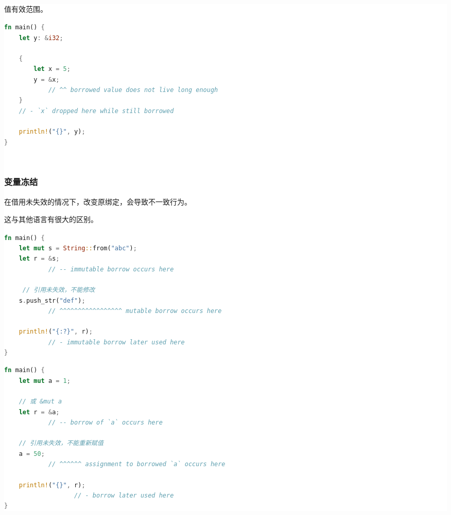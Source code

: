 值有效范围。

```rust
fn main() {
    let y: &i32;

    {
        let x = 5;
        y = &x;
            // ^^ borrowed value does not live long enough
    }
    // - `x` dropped here while still borrowed

    println!("{}", y);
}
```

&nbsp;

### 变量冻结

在借用未失效的情况下，改变原绑定，会导致不一致行为。

这与其他语言有很大的区别。

```rust
fn main() {
    let mut s = String::from("abc");
    let r = &s;
            // -- immutable borrow occurs here

     // 引用未失效，不能修改
    s.push_str("def");             
            // ^^^^^^^^^^^^^^^^^ mutable borrow occurs here

    println!("{:?}", r);
            // - immutable borrow later used here
}
```

```rust
fn main() {
    let mut a = 1;

    // 或 &mut a
    let r = &a;            
            // -- borrow of `a` occurs here

    // 引用未失效，不能重新赋值
    a = 50;                 
            // ^^^^^^ assignment to borrowed `a` occurs here

    println!("{}", r);
                   // - borrow later used here
}
```
